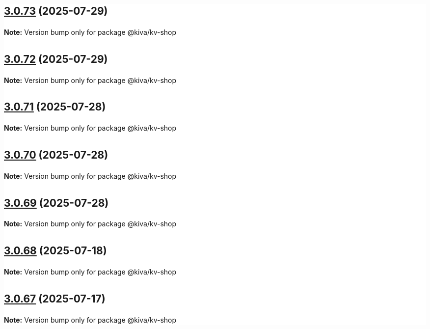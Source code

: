 

## [3.0.73](https://github.com/kiva/kv-ui-elements/compare/@kiva/kv-shop@3.0.72...@kiva/kv-shop@3.0.73) (2025-07-29)

**Note:** Version bump only for package @kiva/kv-shop





## [3.0.72](https://github.com/kiva/kv-ui-elements/compare/@kiva/kv-shop@3.0.71...@kiva/kv-shop@3.0.72) (2025-07-29)

**Note:** Version bump only for package @kiva/kv-shop





## [3.0.71](https://github.com/kiva/kv-ui-elements/compare/@kiva/kv-shop@3.0.70...@kiva/kv-shop@3.0.71) (2025-07-28)

**Note:** Version bump only for package @kiva/kv-shop





## [3.0.70](https://github.com/kiva/kv-ui-elements/compare/@kiva/kv-shop@3.0.69...@kiva/kv-shop@3.0.70) (2025-07-28)

**Note:** Version bump only for package @kiva/kv-shop





## [3.0.69](https://github.com/kiva/kv-ui-elements/compare/@kiva/kv-shop@3.0.68...@kiva/kv-shop@3.0.69) (2025-07-28)

**Note:** Version bump only for package @kiva/kv-shop





## [3.0.68](https://github.com/kiva/kv-ui-elements/compare/@kiva/kv-shop@3.0.67...@kiva/kv-shop@3.0.68) (2025-07-18)

**Note:** Version bump only for package @kiva/kv-shop





## [3.0.67](https://github.com/kiva/kv-ui-elements/compare/@kiva/kv-shop@3.0.66...@kiva/kv-shop@3.0.67) (2025-07-17)

**Note:** Version bump only for package @kiva/kv-shop
